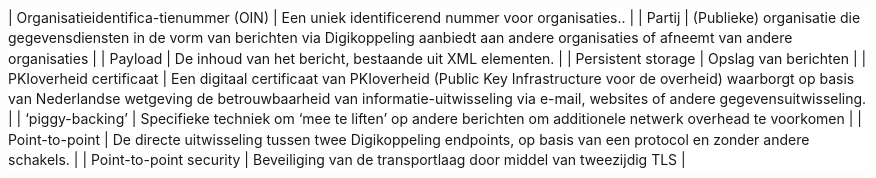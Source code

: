 | Organisatieidentifica-tienummer (OIN)    | Een uniek identificerend nummer voor organisaties..                                                                                                                                                                                                                                                                                                                                          |
| Partij                                   | (Publieke) organisatie die gegevensdiensten in de vorm van berichten via Digikoppeling aanbiedt aan andere organisaties of afneemt van andere organisaties                                                                                                                                                                                                                                   |
| Payload                                  | De inhoud van het bericht, bestaande uit XML elementen.                                                                                                                                                                                                                                                                                                                                      |
| Persistent storage                       | Opslag van berichten                                                                                                                                                                                                                                                                                                                                                                         |
| PKIoverheid certificaat                  | Een digitaal certificaat van PKIoverheid (Public Key Infrastructure voor de overheid) waarborgt op basis van Nederlandse wetgeving de betrouwbaarheid van informatie-uitwisseling via e-mail, websites of andere gegevensuitwisseling.                                                                                                                                                       |
| ‘piggy-backing’                          | Specifieke techniek om ‘mee te liften’ op andere berichten om additionele netwerk overhead te voorkomen                                                                                                                                                                                                                                                                                      |
| Point-to-point                           | De directe uitwisseling tussen twee Digikoppeling endpoints, op basis van een protocol en zonder andere schakels.                                                                                                                                                                                                                                                                            |
| Point-to-point security                  | Beveiliging van de transportlaag door middel van tweezijdig TLS                                                                                                                                                                                                                                                                                                                              |
